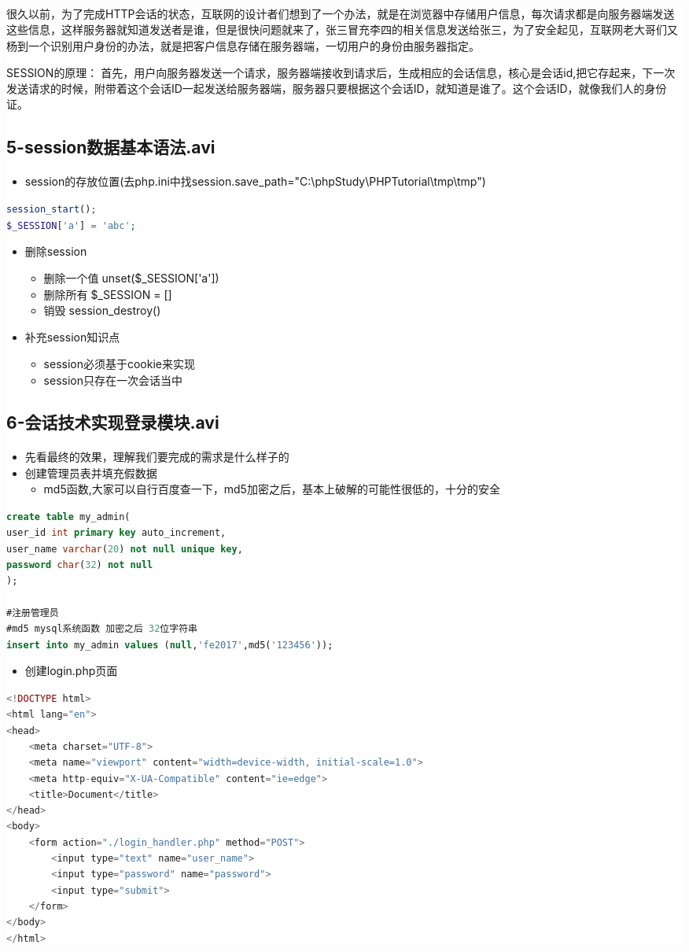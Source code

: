 很久以前，为了完成HTTP会话的状态，互联网的设计者们想到了一个办法，就是在浏览器中存储用户信息，每次请求都是向服务器端发送这些信息，这样服务器就知道发送者是谁，但是很快问题就来了，张三冒充李四的相关信息发送给张三，为了安全起见，互联网老大哥们又杨到一个识别用户身份的办法，就是把客户信息存储在服务器端，一切用户的身份由服务器指定。

SESSION的原理：
首先，用户向服务器发送一个请求，服务器端接收到请求后，生成相应的会话信息，核心是会话id,把它存起来，下一次发送请求的时候，附带着这个会话ID一起发送给服务器端，服务器只要根据这个会话ID，就知道是谁了。这个会话ID，就像我们人的身份证。


## 5-session数据基本语法.avi
- session的存放位置(去php.ini中找session.save_path="C:\phpStudy\PHPTutorial\tmp\tmp")

```php
session_start();
$_SESSION['a'] = 'abc';
```

- 删除session
    + 删除一个值 unset($_SESSION['a'])
    + 删除所有 $_SESSION = []
    + 销毁 session_destroy()

- 补充session知识点
    + session必须基于cookie来实现
    + session只存在一次会话当中


## 6-会话技术实现登录模块.avi
- 先看最终的效果，理解我们要完成的需求是什么样子的
- 创建管理员表并填充假数据
    + md5函数,大家可以自行百度查一下，md5加密之后，基本上破解的可能性很低的，十分的安全

```sql
create table my_admin(
user_id int primary key auto_increment,
user_name varchar(20) not null unique key,
password char(32) not null
);

#注册管理员
#md5 mysql系统函数 加密之后 32位字符串
insert into my_admin values (null,'fe2017',md5('123456'));
```

- 创建login.php页面

```php
<!DOCTYPE html>
<html lang="en">
<head>
    <meta charset="UTF-8">
    <meta name="viewport" content="width=device-width, initial-scale=1.0">
    <meta http-equiv="X-UA-Compatible" content="ie=edge">
    <title>Document</title>
</head>
<body>
    <form action="./login_handler.php" method="POST">
        <input type="text" name="user_name">
        <input type="password" name="password">
        <input type="submit">
    </form>
</body>
</html>
```
